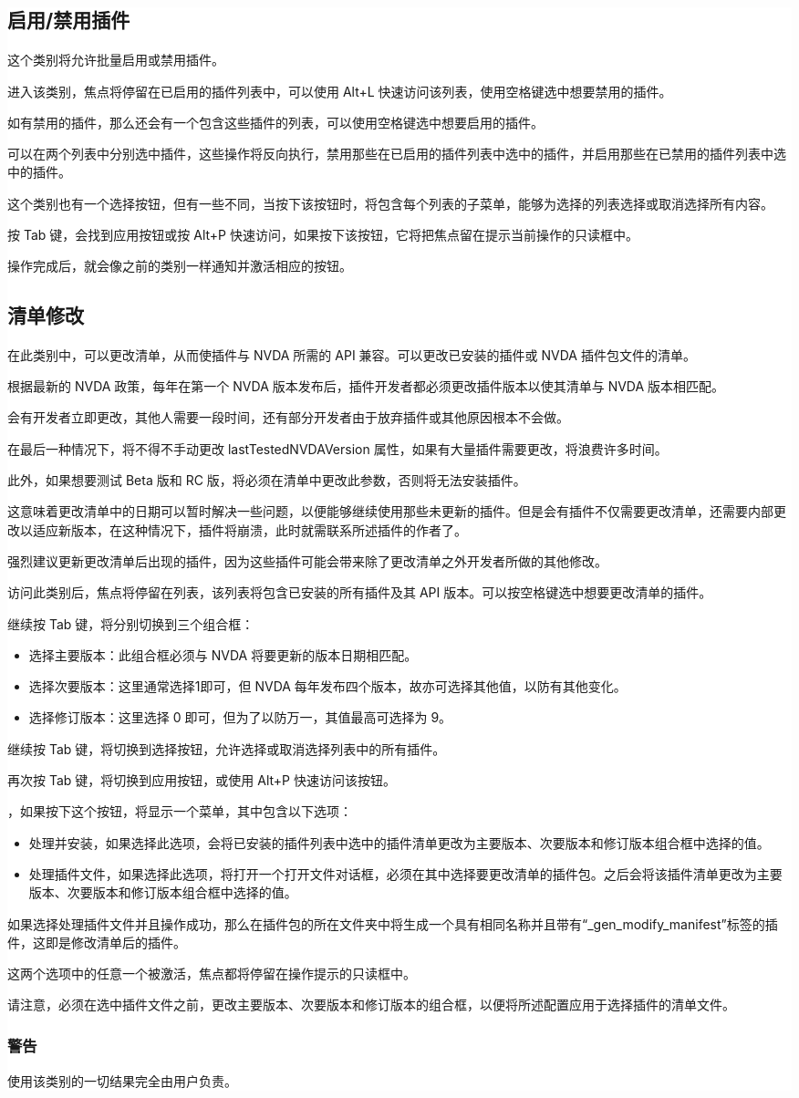 ## 启用/禁用插件

这个类别将允许批量启用或禁用插件。

进入该类别，焦点将停留在已启用的插件列表中，可以使用 Alt+L 快速访问该列表，使用空格键选中想要禁用的插件。

如有禁用的插件，那么还会有一个包含这些插件的列表，可以使用空格键选中想要启用的插件。

可以在两个列表中分别选中插件，这些操作将反向执行，禁用那些在已启用的插件列表中选中的插件，并启用那些在已禁用的插件列表中选中的插件。

这个类别也有一个选择按钮，但有一些不同，当按下该按钮时，将包含每个列表的子菜单，能够为选择的列表选择或取消选择所有内容。

按 Tab 键，会找到应用按钮或按 Alt+P 快速访问，如果按下该按钮，它将把焦点留在提示当前操作的只读框中。

操作完成后，就会像之前的类别一样通知并激活相应的按钮。

## 清单修改

在此类别中，可以更改清单，从而使插件与 NVDA 所需的 API 兼容。可以更改已安装的插件或 NVDA 插件包文件的清单。

根据最新的 NVDA 政策，每年在第一个 NVDA 版本发布后，插件开发者都必须更改插件版本以使其清单与 NVDA 版本相匹配。

会有开发者立即更改，其他人需要一段时间，还有部分开发者由于放弃插件或其他原因根本不会做。

在最后一种情况下，将不得不手动更改 lastTestedNVDAVersion 属性，如果有大量插件需要更改，将浪费许多时间。

此外，如果想要测试 Beta 版和 RC 版，将必须在清单中更改此参数，否则将无法安装插件。

这意味着更改清单中的日期可以暂时解决一些问题，以便能够继续使用那些未更新的插件。但是会有插件不仅需要更改清单，还需要内部更改以适应新版本，在这种情况下，插件将崩溃，此时就需联系所述插件的作者了。

强烈建议更新更改清单后出现的插件，因为这些插件可能会带来除了更改清单之外开发者所做的其他修改。

访问此类别后，焦点将停留在列表，该列表将包含已安装的所有插件及其 API 版本。可以按空格键选中想要更改清单的插件。

继续按 Tab 键，将分别切换到三个组合框：

* 选择主要版本：此组合框必须与 NVDA 将要更新的版本日期相匹配。

* 选择次要版本：这里通常选择1即可，但 NVDA 每年发布四个版本，故亦可选择其他值，以防有其他变化。

* 选择修订版本：这里选择 0 即可，但为了以防万一，其值最高可选择为 9。

继续按 Tab 键，将切换到选择按钮，允许选择或取消选择列表中的所有插件。

再次按 Tab 键，将切换到应用按钮，或使用 Alt+P 快速访问该按钮。

，如果按下这个按钮，将显示一个菜单，其中包含以下选项：

* 处理并安装，如果选择此选项，会将已安装的插件列表中选中的插件清单更改为主要版本、次要版本和修订版本组合框中选择的值。

* 处理插件文件，如果选择此选项，将打开一个打开文件对话框，必须在其中选择要更改清单的插件包。之后会将该插件清单更改为主要版本、次要版本和修订版本组合框中选择的值。

如果选择处理插件文件并且操作成功，那么在插件包的所在文件夹中将生成一个具有相同名称并且带有“_gen_modify_manifest”标签的插件，这即是修改清单后的插件。

这两个选项中的任意一个被激活，焦点都将停留在操作提示的只读框中。

请注意，必须在选中插件文件之前，更改主要版本、次要版本和修订版本的组合框，以便将所述配置应用于选择插件的清单文件。

### 警告

使用该类别的一切结果完全由用户负责。
